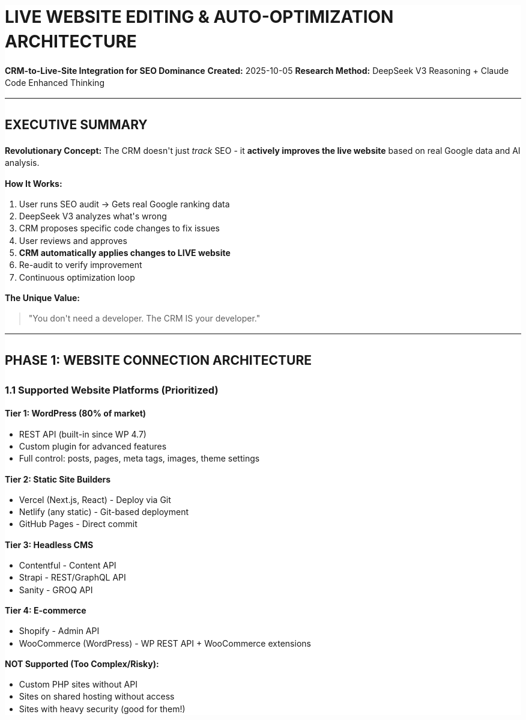 # LIVE WEBSITE EDITING & AUTO-OPTIMIZATION ARCHITECTURE
**CRM-to-Live-Site Integration for SEO Dominance**
**Created:** 2025-10-05
**Research Method:** DeepSeek V3 Reasoning + Claude Code Enhanced Thinking

---

## EXECUTIVE SUMMARY

**Revolutionary Concept:** The CRM doesn't just *track* SEO - it **actively improves the live website** based on real Google data and AI analysis.

**How It Works:**
1. User runs SEO audit → Gets real Google ranking data
2. DeepSeek V3 analyzes what's wrong
3. CRM proposes specific code changes to fix issues
4. User reviews and approves
5. **CRM automatically applies changes to LIVE website**
6. Re-audit to verify improvement
7. Continuous optimization loop

**The Unique Value:**
> "You don't need a developer. The CRM IS your developer."

---

## PHASE 1: WEBSITE CONNECTION ARCHITECTURE

### 1.1 Supported Website Platforms (Prioritized)

**Tier 1: WordPress (80% of market)**
- REST API (built-in since WP 4.7)
- Custom plugin for advanced features
- Full control: posts, pages, meta tags, images, theme settings

**Tier 2: Static Site Builders**
- Vercel (Next.js, React) - Deploy via Git
- Netlify (any static) - Git-based deployment
- GitHub Pages - Direct commit

**Tier 3: Headless CMS**
- Contentful - Content API
- Strapi - REST/GraphQL API
- Sanity - GROQ API

**Tier 4: E-commerce**
- Shopify - Admin API
- WooCommerce (WordPress) - WP REST API + WooCommerce extensions

**NOT Supported (Too Complex/Risky):**
- Custom PHP sites without API
- Sites on shared hosting without access
- Sites with heavy security (good for them!)
